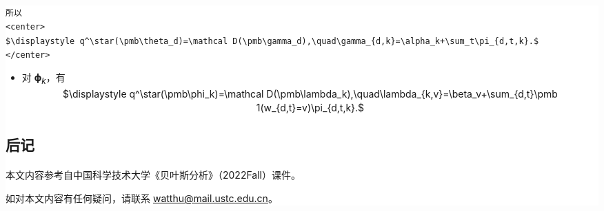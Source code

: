     所以
    <center>
    $\displaystyle q^\star(\pmb\theta_d)=\mathcal D(\pmb\gamma_d),\quad\gamma_{d,k}=\alpha_k+\sum_t\pi_{d,t,k}.$
    </center>

- 对 $\pmb\phi_k$，有
    <center>
    $\displaystyle q^\star(\pmb\phi_k)=\mathcal D(\pmb\lambda_k),\quad\lambda_{k,v}=\beta_v+\sum_{d,t}\pmb 1(w_{d,t}=v)\pi_{d,t,k}.$
    </center>

## 后记

本文内容参考自中国科学技术大学《贝叶斯分析》（2022Fall）课件。

如对本文内容有任何疑问，请联系 <watthu@mail.ustc.edu.cn>。